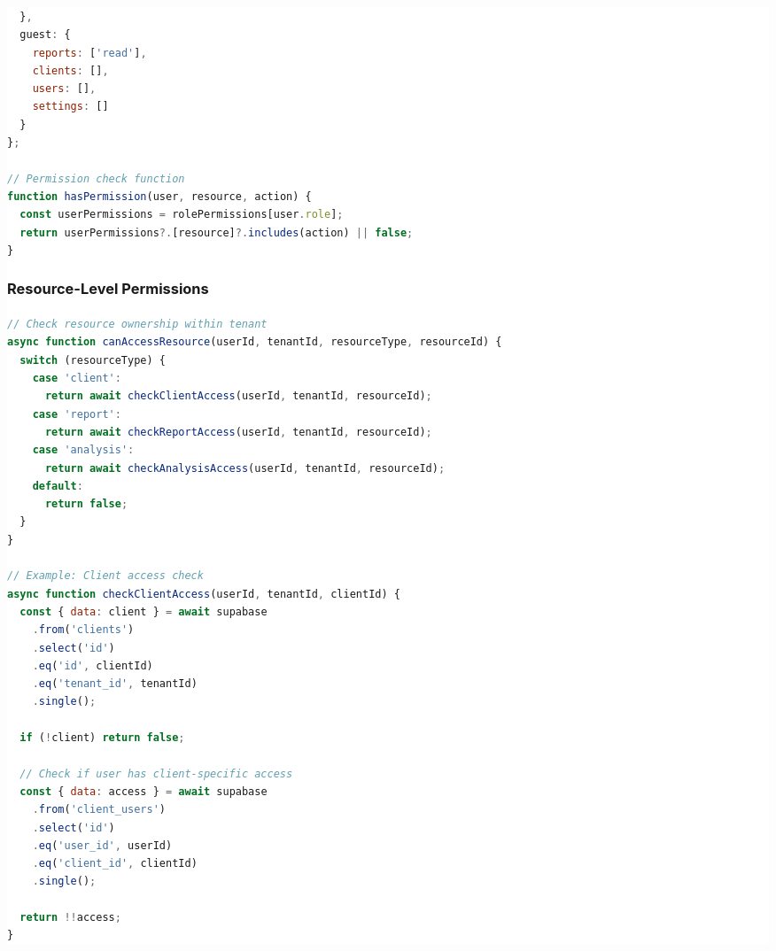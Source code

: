```javascript
  },
  guest: {
    reports: ['read'],
    clients: [],
    users: [],
    settings: []
  }
};

// Permission check function
function hasPermission(user, resource, action) {
  const userPermissions = rolePermissions[user.role];
  return userPermissions?.[resource]?.includes(action) || false;
}
```

### Resource-Level Permissions

```javascript
// Check resource ownership within tenant
async function canAccessResource(userId, tenantId, resourceType, resourceId) {
  switch (resourceType) {
    case 'client':
      return await checkClientAccess(userId, tenantId, resourceId);
    case 'report':
      return await checkReportAccess(userId, tenantId, resourceId);
    case 'analysis':
      return await checkAnalysisAccess(userId, tenantId, resourceId);
    default:
      return false;
  }
}

// Example: Client access check
async function checkClientAccess(userId, tenantId, clientId) {
  const { data: client } = await supabase
    .from('clients')
    .select('id')
    .eq('id', clientId)
    .eq('tenant_id', tenantId)
    .single();
  
  if (!client) return false;
  
  // Check if user has client-specific access
  const { data: access } = await supabase
    .from('client_users')
    .select('id')
    .eq('user_id', userId)
    .eq('client_id', clientId)
    .single();
  
  return !!access;
}
```
